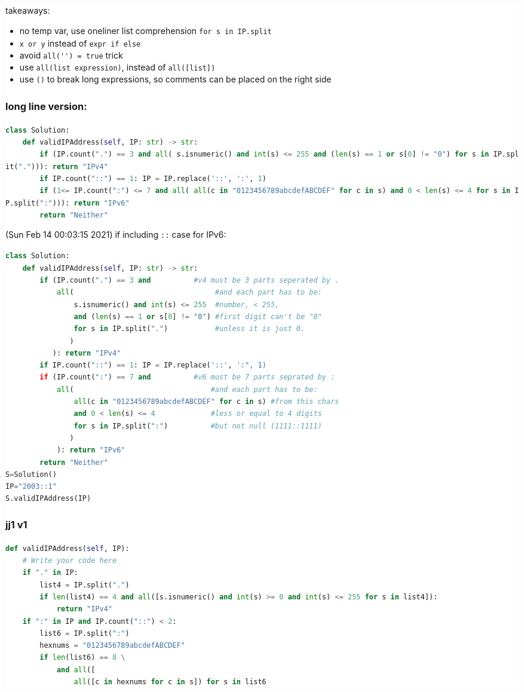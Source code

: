 takeaways:

* no temp var, use oneliner list comprehension `for s in IP.split`
* `x or y` instead of `expr if else`
* avoid `all('') = true` trick
* use `all(list expression)`, instead of `all([list])`
* use `()` to break long expressions, so comments can be placed on the right side

### long line version:

```python
class Solution:
    def validIPAddress(self, IP: str) -> str:
        if (IP.count(".") == 3 and all( s.isnumeric() and int(s) <= 255 and (len(s) == 1 or s[0] != "0") for s in IP.split("."))): return "IPv4"
        if IP.count("::") == 1: IP = IP.replace('::', ':', 1)
        if (1<= IP.count(":") <= 7 and all( all(c in "0123456789abcdefABCDEF" for c in s) and 0 < len(s) <= 4 for s in IP.split(":"))): return "IPv6"
        return "Neither"
```

(Sun Feb 14 00:03:15 2021) 
if including `::` case for IPv6:

```python
class Solution:
    def validIPAddress(self, IP: str) -> str:
        if (IP.count(".") == 3 and          #v4 must be 3 parts seperated by .
            all(                                 #and each part has to be:
                s.isnumeric() and int(s) <= 255  #number, < 255,
                and (len(s) == 1 or s[0] != "0") #first digit can't be "0"
                for s in IP.split(".")           #unless it is just 0.
               )
           ): return "IPv4"
        if IP.count("::") == 1: IP = IP.replace('::', ':", 1)
        if (IP.count(":") == 7 and          #v6 must be 7 parts seprated by :
            all(                                #and each part has to be:
                all(c in "0123456789abcdefABCDEF" for c in s) #from this chars
                and 0 < len(s) <= 4             #less or equal to 4 digits
                for s in IP.split(":")          #but not null (1111::1111)
               )
            ): return "IPv6"
        return "Neither"
S=Solution()
IP="2003::1"
S.validIPAddress(IP)

```



### jj1 v1

```python
def validIPAddress(self, IP):
    # Write your code here
    if "." in IP:
        list4 = IP.split(".")
        if len(list4) == 4 and all([s.isnumeric() and int(s) >= 0 and int(s) <= 255 for s in list4]):
            return "IPv4"
    if ":" in IP and IP.count("::") < 2:
        list6 = IP.split(":")
        hexnums = "0123456789abcdefABCDEF"
        if len(list6) == 8 \
            and all([
                all([c in hexnums for c in s]) for s in list6
```